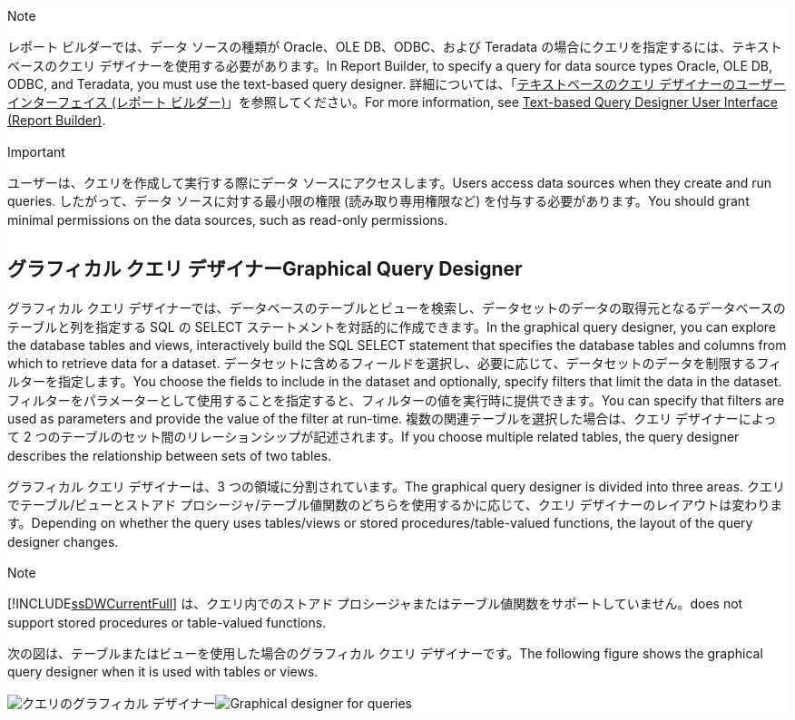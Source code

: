 > [!NOTE]  
>  <span data-ttu-id="817fe-107">レポート ビルダーでは、データ ソースの種類が Oracle、OLE DB、ODBC、および Teradata の場合にクエリを指定するには、テキスト ベースのクエリ デザイナーを使用する必要があります。</span><span class="sxs-lookup"><span data-stu-id="817fe-107">In Report Builder, to specify a query for data source types Oracle, OLE DB, ODBC, and Teradata, you must use the text-based query designer.</span></span> <span data-ttu-id="817fe-108">詳細については、「[テキストベースのクエリ デザイナーのユーザー インターフェイス &#40;レポート ビルダー&#41;](text-based-query-designer-user-interface-report-builder.md)」を参照してください。</span><span class="sxs-lookup"><span data-stu-id="817fe-108">For more information, see [Text-based Query Designer User Interface &#40;Report Builder&#41;](text-based-query-designer-user-interface-report-builder.md).</span></span>  
  
> [!IMPORTANT]  
>  <span data-ttu-id="817fe-109">ユーザーは、クエリを作成して実行する際にデータ ソースにアクセスします。</span><span class="sxs-lookup"><span data-stu-id="817fe-109">Users access data sources when they create and run queries.</span></span> <span data-ttu-id="817fe-110">したがって、データ ソースに対する最小限の権限 (読み取り専用権限など) を付与する必要があります。</span><span class="sxs-lookup"><span data-stu-id="817fe-110">You should grant minimal permissions on the data sources, such as read-only permissions.</span></span>  
  
## <a name="graphical-query-designer"></a><span data-ttu-id="817fe-111">グラフィカル クエリ デザイナー</span><span class="sxs-lookup"><span data-stu-id="817fe-111">Graphical Query Designer</span></span>  
 <span data-ttu-id="817fe-112">グラフィカル クエリ デザイナーでは、データベースのテーブルとビューを検索し、データセットのデータの取得元となるデータベースのテーブルと列を指定する SQL の SELECT ステートメントを対話的に作成できます。</span><span class="sxs-lookup"><span data-stu-id="817fe-112">In the graphical query designer, you can explore the database tables and views, interactively build the SQL SELECT statement that specifies the database tables and columns from which to retrieve data for a dataset.</span></span> <span data-ttu-id="817fe-113">データセットに含めるフィールドを選択し、必要に応じて、データセットのデータを制限するフィルターを指定します。</span><span class="sxs-lookup"><span data-stu-id="817fe-113">You choose the fields to include in the dataset and optionally, specify filters that limit the data in the dataset.</span></span> <span data-ttu-id="817fe-114">フィルターをパラメーターとして使用することを指定すると、フィルターの値を実行時に提供できます。</span><span class="sxs-lookup"><span data-stu-id="817fe-114">You can specify that filters are used as parameters and provide the value of the filter at run-time.</span></span> <span data-ttu-id="817fe-115">複数の関連テーブルを選択した場合は、クエリ デザイナーによって 2 つのテーブルのセット間のリレーションシップが記述されます。</span><span class="sxs-lookup"><span data-stu-id="817fe-115">If you choose multiple related tables, the query designer describes the relationship between sets of two tables.</span></span>  
  
 <span data-ttu-id="817fe-116">グラフィカル クエリ デザイナーは、3 つの領域に分割されています。</span><span class="sxs-lookup"><span data-stu-id="817fe-116">The graphical query designer is divided into three areas.</span></span> <span data-ttu-id="817fe-117">クエリでテーブル/ビューとストアド プロシージャ/テーブル値関数のどちらを使用するかに応じて、クエリ デザイナーのレイアウトは変わります。</span><span class="sxs-lookup"><span data-stu-id="817fe-117">Depending on whether the query uses tables/views or stored procedures/table-valued functions, the layout of the query designer changes.</span></span>  
  
> [!NOTE]  
>  [!INCLUDE[ssDWCurrentFull](../../../includes/ssdwcurrentfull-md.md)] <span data-ttu-id="817fe-118">は、クエリ内でのストアド プロシージャまたはテーブル値関数をサポートしていません。</span><span class="sxs-lookup"><span data-stu-id="817fe-118">does not support stored procedures or table-valued functions.</span></span>  
  
 <span data-ttu-id="817fe-119">次の図は、テーブルまたはビューを使用した場合のグラフィカル クエリ デザイナーです。</span><span class="sxs-lookup"><span data-stu-id="817fe-119">The following figure shows the graphical query designer when it is used with tables or views.</span></span>  
  
 <span data-ttu-id="817fe-120">![クエリのグラフィカル デザイナー](../../analysis-services/media/rsqd-relational-graphical.gif "クエリのグラフィカル デザイナー")</span><span class="sxs-lookup"><span data-stu-id="817fe-120">![Graphical designer for queries](../../analysis-services/media/rsqd-relational-graphical.gif "Graphical designer for queries")</span></span>  
  